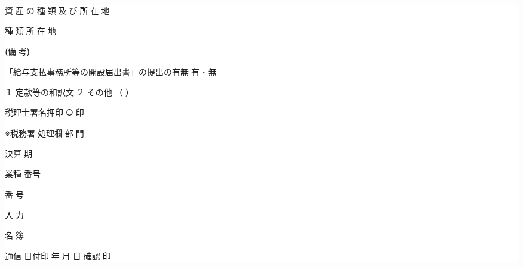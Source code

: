 
資
産
の
種
類
及
び
所
在
地

種 類 所 在 地







(備 考)





 「給与支払事務所等の開設届出書」の提出の有無 有 ･ 無

１ 定款等の和訳文
２ その他
（ ）

税理士署名押印 ○
印


※税務署
処理欄
部
門

決算
期

業種
番号

番
号

入
力


名
簿

通信
日付印
年 月 日
確認
印
